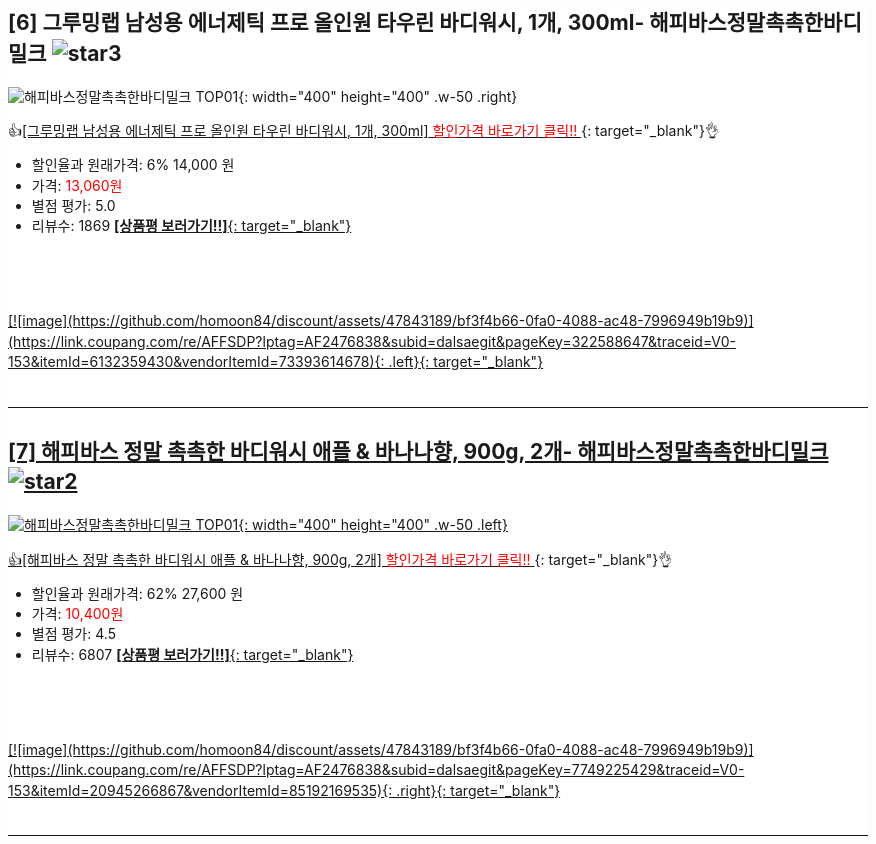
        
       
## [6] 그루밍랩 남성용 에너제틱 프로 올인원 타우린 바디워시, 1개, 300ml- 해피바스정말촉촉한바디밀크  <img width="81" alt="star3" src="https://user-images.githubusercontent.com/78655692/151471989-9e21d7a8-a7b6-44b0-b598-2bb204b56b00.png">

![해피바스정말촉촉한바디밀크 TOP01](https://thumbnail9.coupangcdn.com/thumbnails/remote/230x230ex/image/rs_quotation_api/vxdjbosl/5a1fd7041ed345039d563b6c2f4f2075.jpg){: width="400" height="400" .w-50 .right}


👍<a href="https://link.coupang.com/re/AFFSDP?lptag=AF2476838&subid=dalsaegit&pageKey=322588647&traceid=V0-153&itemId=6132359430&vendorItemId=73393614678">[그루밍랩 남성용 에너제틱 프로 올인원 타우린 바디워시, 1개, 300ml]<font color=red> 할인가격 바로가기 클릭!! </font></a>{: target="_blank"}👌
<br>
- 할인율과 원래가격: 6%  14,000   원
- 가격: <span style='color:red'>13,060원</span>
- 별점 평가: 5.0
- 리뷰수: 1869 <a href="https://link.coupang.com/re/AFFSDP?lptag=AF2476838&subid=dalsaegit&pageKey=322588647&traceid=V0-153&itemId=6132359430&vendorItemId=73393614678"> <strong>[상품평 보러가기!!]</strong>{: target="_blank"}
<br>
<br>
<br>
[![image](https://github.com/homoon84/discount/assets/47843189/bf3f4b66-0fa0-4088-ac48-7996949b19b9)](https://link.coupang.com/re/AFFSDP?lptag=AF2476838&subid=dalsaegit&pageKey=322588647&traceid=V0-153&itemId=6132359430&vendorItemId=73393614678){: .left}{: target="_blank"}
<br>
<br>

---

        
       
## [7] 해피바스 정말 촉촉한 바디워시 애플 & 바나나향, 900g, 2개- 해피바스정말촉촉한바디밀크  <img width="81" alt="star2" src="https://user-images.githubusercontent.com/78655692/151471960-29c5febe-c509-4c6d-99f4-a2203eb193c5.png">

![해피바스정말촉촉한바디밀크 TOP01](https://thumbnail9.coupangcdn.com/thumbnails/remote/230x230ex/image/retail/images/0b726479-68c3-4975-9b3f-43f3f73865873877225627147040869.png){: width="400" height="400" .w-50 .left}


👍<a href="https://link.coupang.com/re/AFFSDP?lptag=AF2476838&subid=dalsaegit&pageKey=7749225429&traceid=V0-153&itemId=20945266867&vendorItemId=85192169535">[해피바스 정말 촉촉한 바디워시 애플 & 바나나향, 900g, 2개]<font color=red> 할인가격 바로가기 클릭!! </font></a>{: target="_blank"}👌
<br>
- 할인율과 원래가격: 62%  27,600   원
- 가격: <span style='color:red'>10,400원</span>
- 별점 평가: 4.5
- 리뷰수: 6807 <a href="https://link.coupang.com/re/AFFSDP?lptag=AF2476838&subid=dalsaegit&pageKey=7749225429&traceid=V0-153&itemId=20945266867&vendorItemId=85192169535"> <strong>[상품평 보러가기!!]</strong>{: target="_blank"}
<br>
<br>
<br>
[![image](https://github.com/homoon84/discount/assets/47843189/bf3f4b66-0fa0-4088-ac48-7996949b19b9)](https://link.coupang.com/re/AFFSDP?lptag=AF2476838&subid=dalsaegit&pageKey=7749225429&traceid=V0-153&itemId=20945266867&vendorItemId=85192169535){: .right}{: target="_blank"}
<br>
<br>

---